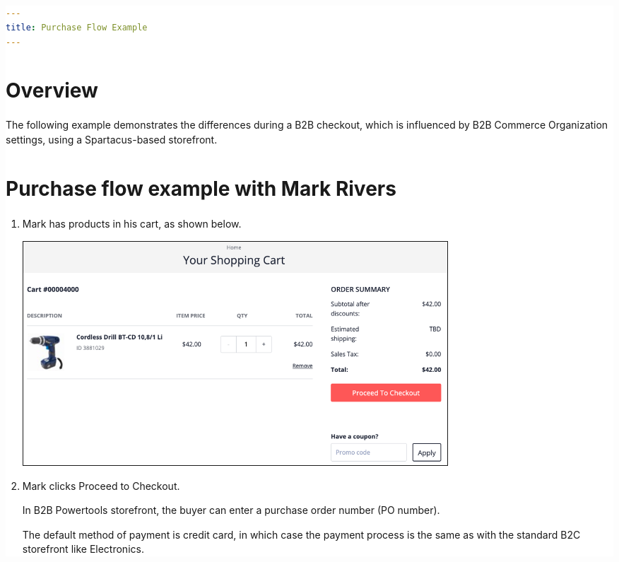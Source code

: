 ```yaml
---
title: Purchase Flow Example
---
```


# Overview

The following example demonstrates the differences during a B2B checkout, which is influenced by B2B Commerce Organization settings, using a Spartacus-based storefront.

# Purchase flow example with Mark Rivers

1. Mark has products in his cart, as shown below.

   <img src="assets/mark1_0-cart.png" alt="Cart with one item" width="600" border="1px" />

2. Mark clicks Proceed to Checkout.

   In B2B Powertools storefront, the buyer can enter a purchase order number (PO number).
  
   The default method of payment is credit card, in which case the payment process is the same as with the standard B2C storefront like Electronics.
